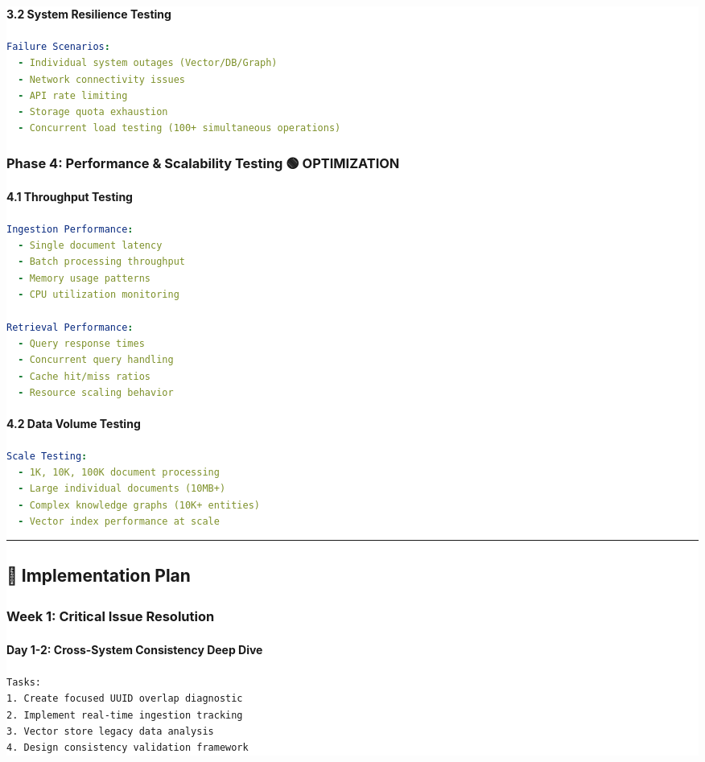 #### **3.2 System Resilience Testing**
```yaml
Failure Scenarios:
  - Individual system outages (Vector/DB/Graph)
  - Network connectivity issues
  - API rate limiting
  - Storage quota exhaustion
  - Concurrent load testing (100+ simultaneous operations)
```

### **Phase 4: Performance & Scalability Testing** 🟢 **OPTIMIZATION**

#### **4.1 Throughput Testing**
```yaml
Ingestion Performance:
  - Single document latency
  - Batch processing throughput
  - Memory usage patterns
  - CPU utilization monitoring

Retrieval Performance:
  - Query response times
  - Concurrent query handling
  - Cache hit/miss ratios
  - Resource scaling behavior
```

#### **4.2 Data Volume Testing**
```yaml
Scale Testing:
  - 1K, 10K, 100K document processing
  - Large individual documents (10MB+)
  - Complex knowledge graphs (10K+ entities)
  - Vector index performance at scale
```

---

## 🔧 Implementation Plan

### **Week 1: Critical Issue Resolution**

#### **Day 1-2: Cross-System Consistency Deep Dive**
```bash
Tasks:
1. Create focused UUID overlap diagnostic
2. Implement real-time ingestion tracking
3. Vector store legacy data analysis
4. Design consistency validation framework
```

